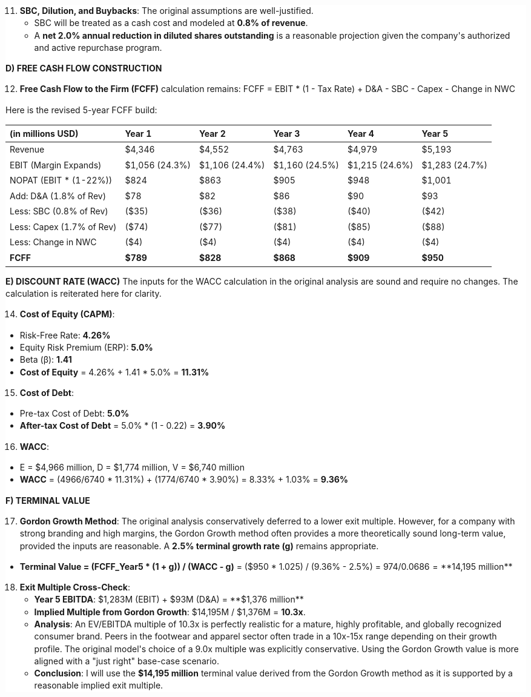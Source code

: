 11) **SBC, Dilution, and Buybacks**: The original assumptions are well-justified.
    *   SBC will be treated as a cash cost and modeled at **0.8% of revenue**.
    *   A **net 2.0% annual reduction in diluted shares outstanding** is a reasonable projection given the company's authorized and active repurchase program.

**D) FREE CASH FLOW CONSTRUCTION**

12) **Free Cash Flow to the Firm (FCFF)** calculation remains:
FCFF = EBIT * (1 - Tax Rate) + D&A - SBC - Capex - Change in NWC

Here is the revised 5-year FCFF build:

| (in millions USD) | Year 1 | Year 2 | Year 3 | Year 4 | Year 5 |
| :--- | :--- | :--- | :--- | :--- | :--- |
| Revenue | $4,346 | $4,552 | $4,763 | $4,979 | $5,193 |
| EBIT (Margin Expands) | $1,056 (24.3%) | $1,106 (24.4%) | $1,160 (24.5%) | $1,215 (24.6%) | $1,283 (24.7%) |
| NOPAT (EBIT * (1-22%))| $824 | $863 | $905 | $948 | $1,001 |
| Add: D&A (1.8% of Rev)| $78 | $82 | $86 | $90 | $93 |
| Less: SBC (0.8% of Rev)| ($35) | ($36) | ($38) | ($40) | ($42) |
| Less: Capex (1.7% of Rev)| ($74) | ($77) | ($81) | ($85) | ($88) |
| Less: Change in NWC | ($4) | ($4) | ($4) | ($4) | ($4) |
| **FCFF** | **$789** | **$828** | **$868** | **$909** | **$950** |

**E) DISCOUNT RATE (WACC)**
The inputs for the WACC calculation in the original analysis are sound and require no changes. The calculation is reiterated here for clarity.

14) **Cost of Equity (CAPM)**:
*   Risk-Free Rate: **4.26%**
*   Equity Risk Premium (ERP): **5.0%**
*   Beta (β): **1.41**
*   **Cost of Equity** = 4.26% + 1.41 * 5.0% = **11.31%**

15) **Cost of Debt**:
*   Pre-tax Cost of Debt: **5.0%**
*   **After-tax Cost of Debt** = 5.0% * (1 - 0.22) = **3.90%**

16) **WACC**:
*   E = $4,966 million, D = $1,774 million, V = $6,740 million
*   **WACC** = (4966/6740 * 11.31%) + (1774/6740 * 3.90%) = 8.33% + 1.03% = **9.36%**

**F) TERMINAL VALUE**

17) **Gordon Growth Method**: The original analysis conservatively deferred to a lower exit multiple. However, for a company with strong branding and high margins, the Gordon Growth method often provides a more theoretically sound long-term value, provided the inputs are reasonable. A **2.5% terminal growth rate (g)** remains appropriate.
*   **Terminal Value = (FCFF_Year5 * (1 + g)) / (WACC - g)** = ($950 * 1.025) / (9.36% - 2.5%) = $974 / 0.0686 = **$14,195 million**

18) **Exit Multiple Cross-Check**:
    *   **Year 5 EBITDA**: $1,283M (EBIT) + $93M (D&A) = **$1,376 million**
    *   **Implied Multiple from Gordon Growth**: $14,195M / $1,376M = **10.3x**.
    *   **Analysis**: An EV/EBITDA multiple of 10.3x is perfectly realistic for a mature, highly profitable, and globally recognized consumer brand. Peers in the footwear and apparel sector often trade in a 10x-15x range depending on their growth profile. The original model's choice of a 9.0x multiple was explicitly conservative. Using the Gordon Growth value is more aligned with a "just right" base-case scenario.
    *   **Conclusion**: I will use the **$14,195 million** terminal value derived from the Gordon Growth method as it is supported by a reasonable implied exit multiple.
